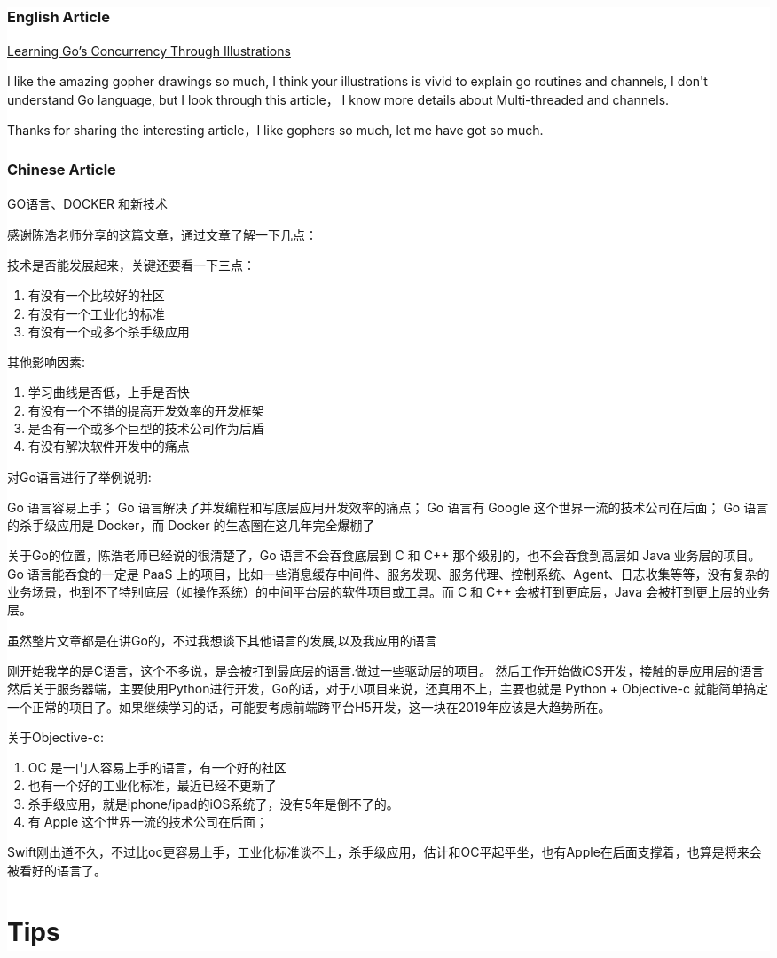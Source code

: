 ### English Article

[Learning Go’s Concurrency Through Illustrations](https://medium.com/@trevor4e/learning-gos-concurrency-through-illustrations-8c4aff603b3)

I like the amazing gopher drawings so much, I think your illustrations is vivid to explain go routines and channels, I don't understand Go language, but I look through this article， I know more details about Multi-threaded and channels.

Thanks for sharing the interesting article，I like gophers so much, let me have got so much.
    
### Chinese Article

[GO语言、DOCKER 和新技术](https://coolshell.cn/articles/18190.html)

感谢陈浩老师分享的这篇文章，通过文章了解一下几点：

技术是否能发展起来，关键还要看一下三点：

1. 有没有一个比较好的社区
2. 有没有一个工业化的标准
3. 有没有一个或多个杀手级应用

其他影响因素:

1. 学习曲线是否低，上手是否快
2. 有没有一个不错的提高开发效率的开发框架
3. 是否有一个或多个巨型的技术公司作为后盾
4. 有没有解决软件开发中的痛点

对Go语言进行了举例说明:

Go 语言容易上手；
Go 语言解决了并发编程和写底层应用开发效率的痛点；
Go 语言有 Google 这个世界一流的技术公司在后面；
Go 语言的杀手级应用是 Docker，而 Docker 的生态圈在这几年完全爆棚了

关于Go的位置，陈浩老师已经说的很清楚了，Go 语言不会吞食底层到 C 和 C++ 那个级别的，也不会吞食到高层如 Java 业务层的项目。Go 语言能吞食的一定是 PaaS 上的项目，比如一些消息缓存中间件、服务发现、服务代理、控制系统、Agent、日志收集等等，没有复杂的业务场景，也到不了特别底层（如操作系统）的中间平台层的软件项目或工具。而 C 和 C++ 会被打到更底层，Java 会被打到更上层的业务层。

虽然整片文章都是在讲Go的，不过我想谈下其他语言的发展,以及我应用的语言

刚开始我学的是C语言，这个不多说，是会被打到最底层的语言.做过一些驱动层的项目。
然后工作开始做iOS开发，接触的是应用层的语言
然后关于服务器端，主要使用Python进行开发，Go的话，对于小项目来说，还真用不上，主要也就是 Python + Objective-c 就能简单搞定一个正常的项目了。如果继续学习的话，可能要考虑前端跨平台H5开发，这一块在2019年应该是大趋势所在。

关于Objective-c:

1. OC 是一门人容易上手的语言，有一个好的社区
2. 也有一个好的工业化标准，最近已经不更新了
3. 杀手级应用，就是iphone/ipad的iOS系统了，没有5年是倒不了的。
4. 有 Apple 这个世界一流的技术公司在后面；

Swift刚出道不久，不过比oc更容易上手，工业化标准谈不上，杀手级应用，估计和OC平起平坐，也有Apple在后面支撑着，也算是将来会被看好的语言了。

# Tips
